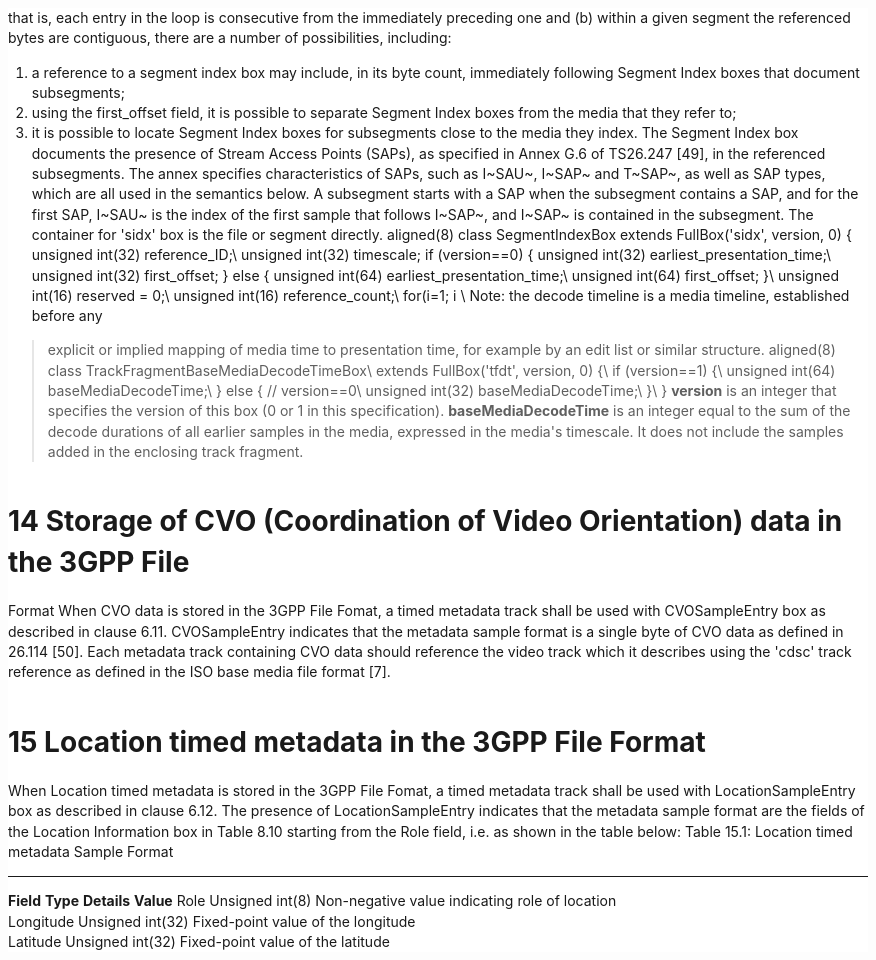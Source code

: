 that is, each entry in the loop is consecutive from the immediately preceding
one and (b) within a given segment the referenced bytes are contiguous, there
are a number of possibilities, including:
1) a reference to a segment index box may include, in its byte count,
immediately following Segment Index boxes that document subsegments;
2) using the first_offset field, it is possible to separate Segment Index
boxes from the media that they refer to;
3) it is possible to locate Segment Index boxes for subsegments close to the
media they index.
The Segment Index box documents the presence of Stream Access Points (SAPs),
as specified in Annex G.6 of TS26.247 [49], in the referenced subsegments. The
annex specifies characteristics of SAPs, such as I~SAU~, I~SAP~ and T~SAP~, as
well as SAP types, which are all used in the semantics below. A subsegment
starts with a SAP when the subsegment contains a SAP, and for the first SAP,
I~SAU~ is the index of the first sample that follows I~SAP~, and I~SAP~ is
contained in the subsegment.
The container for \'sidx\' box is the file or segment directly.
aligned(8) class SegmentIndexBox extends FullBox(\'sidx\', version, 0) {\
unsigned int(32) reference_ID;\ unsigned int(32) timescale;
if (version==0)
{
unsigned int(32) earliest_presentation_time;\ unsigned int(32) first_offset;
}
else
{
unsigned int(64) earliest_presentation_time;\ unsigned int(64) first_offset;
}\ unsigned int(16) reserved = 0;\ unsigned int(16) reference_count;\ for(i=1;
i \ Note: the decode timeline is a media timeline, established before any
> explicit or implied mapping of media time to presentation time, for example
> by an edit list or similar structure.
aligned(8) class TrackFragmentBaseMediaDecodeTimeBox\ extends
FullBox(\'tfdt\', version, 0) {\ if (version==1) {\ unsigned int(64)
baseMediaDecodeTime;\ } else { // version==0\ unsigned int(32)
baseMediaDecodeTime;\ }\ }
**version** is an integer that specifies the version of this box (0 or 1 in
this specification).
**baseMediaDecodeTime** is an integer equal to the sum of the decode durations
of all earlier samples in the media, expressed in the media\'s timescale. It
does not include the samples added in the enclosing track fragment.
# 14 Storage of CVO (Coordination of Video Orientation) data in the 3GPP File
Format
When CVO data is stored in the 3GPP File Fomat, a timed metadata track shall
be used with CVOSampleEntry box as described in clause 6.11. CVOSampleEntry
indicates that the metadata sample format is a single byte of CVO data as
defined in 26.114 [50]. Each metadata track containing CVO data should
reference the video track which it describes using the \'cdsc\' track
reference as defined in the ISO base media file format [7].
# 15 Location timed metadata in the 3GPP File Format
When Location timed metadata is stored in the 3GPP File Fomat, a timed
metadata track shall be used with LocationSampleEntry box as described in
clause 6.12. The presence of LocationSampleEntry indicates that the metadata
sample format are the fields of the Location Information box in Table 8.10
starting from the Role field, i.e. as shown in the table below:
Table 15.1: Location timed metadata Sample Format
* * *
**Field** **Type** **Details** **Value** Role Unsigned int(8) Non-negative
value indicating role of location  
Longitude Unsigned int(32) Fixed-point value of the longitude  
Latitude Unsigned int(32) Fixed-point value of the latitude  